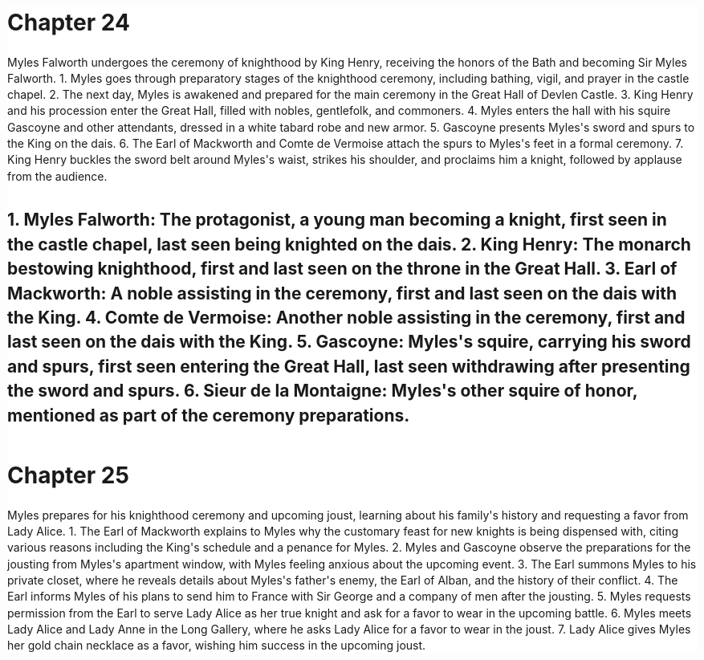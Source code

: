 # Chapter 24
<synopsis>
Myles Falworth undergoes the ceremony of knighthood by King Henry, receiving the honors of the Bath and becoming Sir Myles Falworth.
</synopsis>

<events>
1. Myles goes through preparatory stages of the knighthood ceremony, including bathing, vigil, and prayer in the castle chapel.
2. The next day, Myles is awakened and prepared for the main ceremony in the Great Hall of Devlen Castle.
3. King Henry and his procession enter the Great Hall, filled with nobles, gentlefolk, and commoners.
4. Myles enters the hall with his squire Gascoyne and other attendants, dressed in a white tabard robe and new armor.
5. Gascoyne presents Myles's sword and spurs to the King on the dais.
6. The Earl of Mackworth and Comte de Vermoise attach the spurs to Myles's feet in a formal ceremony.
7. King Henry buckles the sword belt around Myles's waist, strikes his shoulder, and proclaims him a knight, followed by applause from the audience.
</events>

<characters>1. Myles Falworth: The protagonist, a young man becoming a knight, first seen in the castle chapel, last seen being knighted on the dais.
2. King Henry: The monarch bestowing knighthood, first and last seen on the throne in the Great Hall.
3. Earl of Mackworth: A noble assisting in the ceremony, first and last seen on the dais with the King.
4. Comte de Vermoise: Another noble assisting in the ceremony, first and last seen on the dais with the King.
5. Gascoyne: Myles's squire, carrying his sword and spurs, first seen entering the Great Hall, last seen withdrawing after presenting the sword and spurs.
6. Sieur de la Montaigne: Myles's other squire of honor, mentioned as part of the ceremony preparations.</characters>
----------------
# Chapter 25
<synopsis>
Myles prepares for his knighthood ceremony and upcoming joust, learning about his family's history and requesting a favor from Lady Alice.
</synopsis>

<events>
1. The Earl of Mackworth explains to Myles why the customary feast for new knights is being dispensed with, citing various reasons including the King's schedule and a penance for Myles.
2. Myles and Gascoyne observe the preparations for the jousting from Myles's apartment window, with Myles feeling anxious about the upcoming event.
3. The Earl summons Myles to his private closet, where he reveals details about Myles's father's enemy, the Earl of Alban, and the history of their conflict.
4. The Earl informs Myles of his plans to send him to France with Sir George and a company of men after the jousting.
5. Myles requests permission from the Earl to serve Lady Alice as her true knight and ask for a favor to wear in the upcoming battle.
6. Myles meets Lady Alice and Lady Anne in the Long Gallery, where he asks Lady Alice for a favor to wear in the joust.
7. Lady Alice gives Myles her gold chain necklace as a favor, wishing him success in the upcoming joust.
</events>
